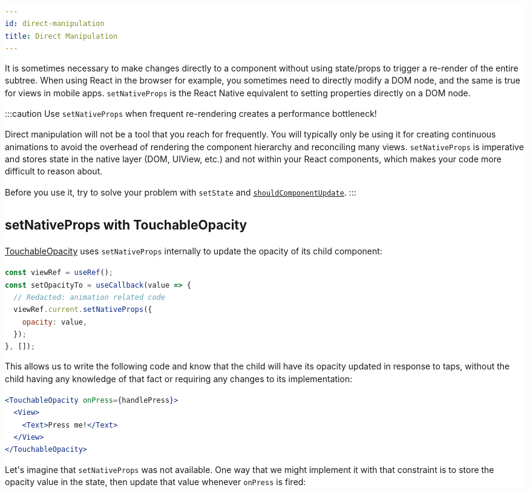 ```yaml
---
id: direct-manipulation
title: Direct Manipulation
---
```


It is sometimes necessary to make changes directly to a component without using state/props to trigger a re-render of the entire subtree. When using React in the browser for example, you sometimes need to directly modify a DOM node, and the same is true for views in mobile apps. `setNativeProps` is the React Native equivalent to setting properties directly on a DOM node.

:::caution
Use `setNativeProps` when frequent re-rendering creates a performance bottleneck!

Direct manipulation will not be a tool that you reach for frequently. You will typically only be using it for creating continuous animations to avoid the overhead of rendering the component hierarchy and reconciling many views.
`setNativeProps` is imperative and stores state in the native layer (DOM, UIView, etc.) and not within your React components, which makes your code more difficult to reason about.

Before you use it, try to solve your problem with `setState` and [`shouldComponentUpdate`](https://reactjs.org/docs/optimizing-performance.html#shouldcomponentupdate-in-action).
:::

## setNativeProps with TouchableOpacity

[TouchableOpacity](https://github.com/facebook/react-native/blob/0.69-stable/Libraries/Components/Touchable/TouchableOpacity.js) uses `setNativeProps` internally to update the opacity of its child component:

```jsx
const viewRef = useRef();
const setOpacityTo = useCallback(value => {
  // Redacted: animation related code
  viewRef.current.setNativeProps({
    opacity: value,
  });
}, []);
```

This allows us to write the following code and know that the child will have its opacity updated in response to taps, without the child having any knowledge of that fact or requiring any changes to its implementation:

```jsx
<TouchableOpacity onPress={handlePress}>
  <View>
    <Text>Press me!</Text>
  </View>
</TouchableOpacity>
```

Let's imagine that `setNativeProps` was not available. One way that we might implement it with that constraint is to store the opacity value in the state, then update that value whenever `onPress` is fired:
